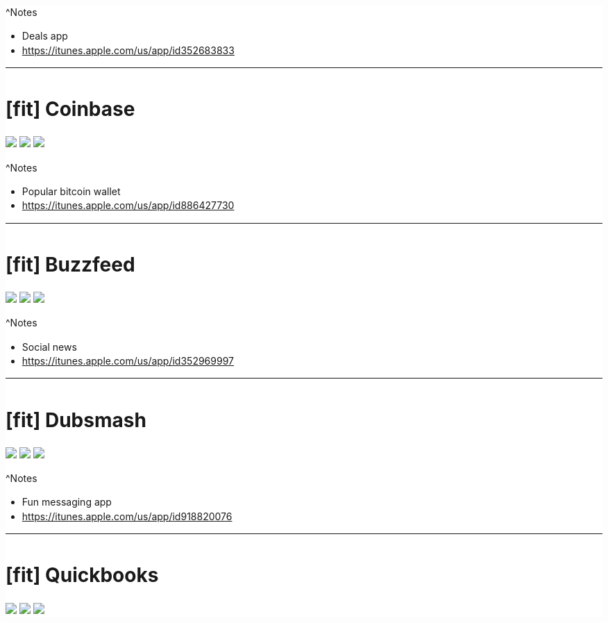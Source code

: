 ^Notes
- Deals app
- https://itunes.apple.com/us/app/id352683833

---

# [fit] Coinbase

![](media/coinbase1.jpg)
![](media/coinbase2.jpg)
![](media/coinbase3.jpg)

^Notes
- Popular bitcoin wallet
- https://itunes.apple.com/us/app/id886427730

---

# [fit] Buzzfeed

![](media/buzzfeed1.jpg)
![](media/buzzfeed2.jpg)
![](media/buzzfeed3.jpg)

^Notes
- Social news
- https://itunes.apple.com/us/app/id352969997

---

# [fit] Dubsmash

![](media/dubsmash1.jpg)
![](media/dubsmash2.jpg)
![](media/dubsmash3.jpg)

^Notes
- Fun messaging app
- https://itunes.apple.com/us/app/id918820076

---

# [fit] Quickbooks

![](media/quickbooks1.jpg)
![](media/quickbooks2.jpg)
![](media/quickbooks3.jpg)
